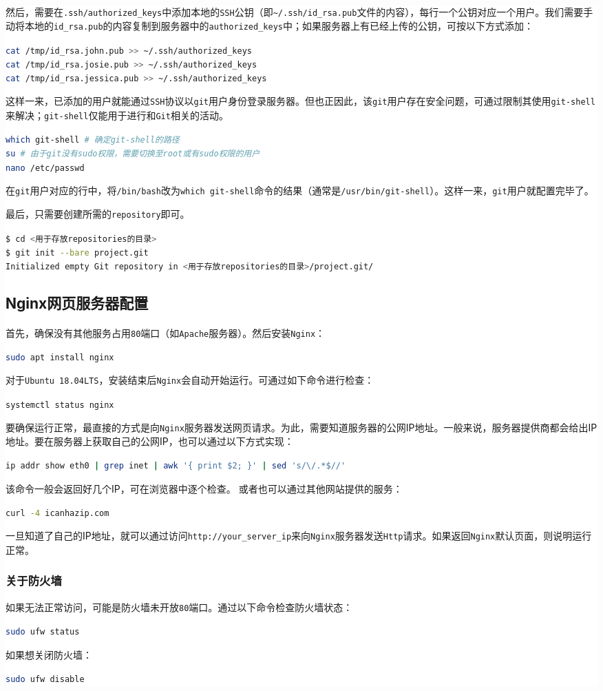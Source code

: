 然后，需要在`.ssh/authorized_keys`中添加本地的`SSH`公钥（即`~/.ssh/id_rsa.pub`文件的内容），每行一个公钥对应一个用户。我们需要手动将本地的`id_rsa.pub`的内容复制到服务器中的`authorized_keys`中；如果服务器上有已经上传的公钥，可按以下方式添加：
```bash
cat /tmp/id_rsa.john.pub >> ~/.ssh/authorized_keys
cat /tmp/id_rsa.josie.pub >> ~/.ssh/authorized_keys
cat /tmp/id_rsa.jessica.pub >> ~/.ssh/authorized_keys
```
这样一来，已添加的用户就能通过`SSH`协议以`git`用户身份登录服务器。但也正因此，该`git`用户存在安全问题，可通过限制其使用`git-shell`来解决；`git-shell`仅能用于进行和`Git`相关的活动。
```bash
which git-shell # 确定git-shell的路径
su # 由于git没有sudo权限，需要切换至root或有sudo权限的用户
nano /etc/passwd
```
在`git`用户对应的行中，将`/bin/bash`改为`which git-shell`命令的结果（通常是`/usr/bin/git-shell`）。这样一来，`git`用户就配置完毕了。

最后，只需要创建所需的`repository`即可。
```bash
$ cd <用于存放repositories的目录>
$ git init --bare project.git
Initialized empty Git repository in <用于存放repositories的目录>/project.git/
```

## Nginx网页服务器配置

首先，确保没有其他服务占用`80`端口（如`Apache`服务器）。然后安装`Nginx`：
```bash
sudo apt install nginx
```
对于`Ubuntu 18.04LTS`，安装结束后`Nginx`会自动开始运行。可通过如下命令进行检查：
```bash
systemctl status nginx
```

要确保运行正常，最直接的方式是向`Nginx`服务器发送网页请求。为此，需要知道服务器的公网IP地址。一般来说，服务器提供商都会给出IP地址。要在服务器上获取自己的公网IP，也可以通过以下方式实现：
```bash
ip addr show eth0 | grep inet | awk '{ print $2; }' | sed 's/\/.*$//'
```
该命令一般会返回好几个IP，可在浏览器中逐个检查。
或者也可以通过其他网站提供的服务：
```bash
curl -4 icanhazip.com
```
一旦知道了自己的IP地址，就可以通过访问`http://your_server_ip`来向`Nginx`服务器发送`Http`请求。如果返回`Nginx`默认页面，则说明运行正常。

### 关于防火墙

如果无法正常访问，可能是防火墙未开放`80`端口。通过以下命令检查防火墙状态：
```bash
sudo ufw status
```

如果想关闭防火墙：
```bash
sudo ufw disable
```
